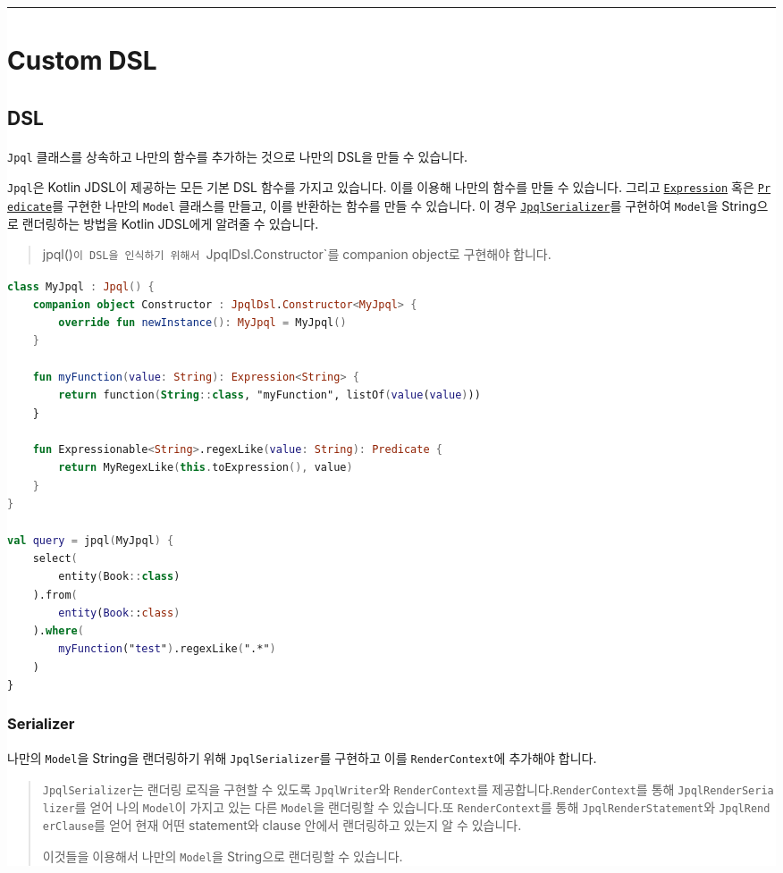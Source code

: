 -------
# Custom DSL

## DSL

`Jpql` 클래스를 상속하고 나만의 함수를 추가하는 것으로 나만의 DSL을 만들 수 있습니다.

`Jpql`은 Kotlin JDSL이 제공하는 모든 기본 DSL 함수를 가지고 있습니다.
이를 이용해 나만의 함수를 만들 수 있습니다.
그리고 [`Expression`](expressions.md) 혹은 [`Predicate`](predicates.md)를 구현한 나만의 `Model` 클래스를 만들고, 이를 반환하는 함수를 만들 수 있습니다.
이 경우 [`JpqlSerializer`](custom-dsl.md#serializer)를 구현하여 `Model`을 String으로 랜더링하는 방법을 Kotlin JDSL에게 알려줄 수 있습니다.

> jpql()`이 DSL을 인식하기 위해서 `JpqlDsl.Constructor`를 companion object로 구현해야 합니다.

```kotlin
class MyJpql : Jpql() {
    companion object Constructor : JpqlDsl.Constructor<MyJpql> {
        override fun newInstance(): MyJpql = MyJpql()
    }

    fun myFunction(value: String): Expression<String> {
        return function(String::class, "myFunction", listOf(value(value)))
    }

    fun Expressionable<String>.regexLike(value: String): Predicate {
        return MyRegexLike(this.toExpression(), value)
    }
}

val query = jpql(MyJpql) {
    select(
        entity(Book::class)
    ).from(
        entity(Book::class)
    ).where(
        myFunction("test").regexLike(".*")
    )
}
```

### Serializer

나만의 `Model`을 String을 랜더링하기 위해 `JpqlSerializer`를 구현하고 이를 `RenderContext`에 추가해야 합니다.

> `JpqlSerializer`는 랜더링 로직을 구현할 수 있도록 `JpqlWriter`와 `RenderContext`를 제공합니다.`RenderContext`를 통해 `JpqlRenderSerializer`를 얻어 나의 `Model`이 가지고 있는 다른 `Model`을 랜더링할 수 있습니다.또 `RenderContext`를 통해 `JpqlRenderStatement`와 `JpqlRenderClause`를 얻어 현재 어떤 statement와 clause 안에서 랜더링하고 있는지 알 수 있습니다.
>
> 이것들을 이용해서 나만의 `Model`을 String으로 랜더링할 수 있습니다.

